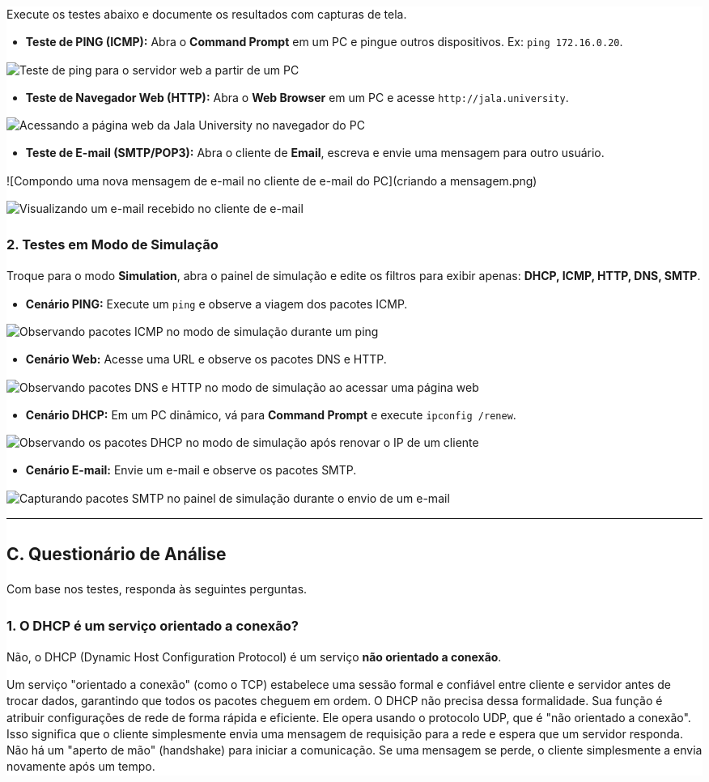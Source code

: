 Execute os testes abaixo e documente os resultados com capturas de tela.

- **Teste de PING (ICMP):** Abra o **Command Prompt** em um PC e pingue outros dispositivos. Ex: `ping 172.16.0.20`.

![Teste de ping para o servidor web a partir de um PC](image_58.png)


- **Teste de Navegador Web (HTTP):** Abra o **Web Browser** em um PC e acesse `http://jala.university`.

![Acessando a página web da Jala University no navegador do PC](image_59.png)


- **Teste de E-mail (SMTP/POP3):** Abra o cliente de **Email**, escreva e envie uma mensagem para outro usuário.

![Compondo uma nova mensagem de e-mail no cliente de e-mail do PC](criando a mensagem.png)

![Visualizando um e-mail recebido no cliente de e-mail](image_60.png)


### 2. Testes em Modo de Simulação

Troque para o modo **Simulation**, abra o painel de simulação e edite os filtros para exibir apenas: **DHCP, ICMP, HTTP, DNS, SMTP**.

- **Cenário PING:** Execute um `ping` e observe a viagem dos pacotes ICMP.

![Observando pacotes ICMP no modo de simulação durante um ping](image_61.png)

- **Cenário Web:** Acesse uma URL e observe os pacotes DNS e HTTP.

![Observando pacotes DNS e HTTP no modo de simulação ao acessar uma página web](image_62.png)

- **Cenário DHCP:** Em um PC dinâmico, vá para **Command Prompt** e execute `ipconfig /renew`.

![Observando os pacotes DHCP no modo de simulação após renovar o IP de um cliente](image_63.png)

- **Cenário E-mail:** Envie um e-mail e observe os pacotes SMTP.

![Capturando pacotes SMTP no painel de simulação durante o envio de um e-mail](image_64.png)


---

## C. Questionário de Análise

Com base nos testes, responda às seguintes perguntas.

### 1. O DHCP é um serviço orientado a conexão?

Não, o DHCP (Dynamic Host Configuration Protocol) é um serviço **não orientado a conexão**.


Um serviço "orientado a conexão" (como o TCP) estabelece uma sessão formal e confiável entre cliente e servidor antes de trocar dados, garantindo que todos os pacotes cheguem em ordem. O DHCP não precisa dessa formalidade. Sua função é atribuir configurações de rede de forma rápida e eficiente. Ele opera usando o protocolo UDP, que é "não orientado a conexão". Isso significa que o cliente simplesmente envia uma mensagem de requisição para a rede e espera que um servidor responda. Não há um "aperto de mão" (handshake) para iniciar a comunicação. Se uma mensagem se perde, o cliente simplesmente a envia novamente após um tempo.
